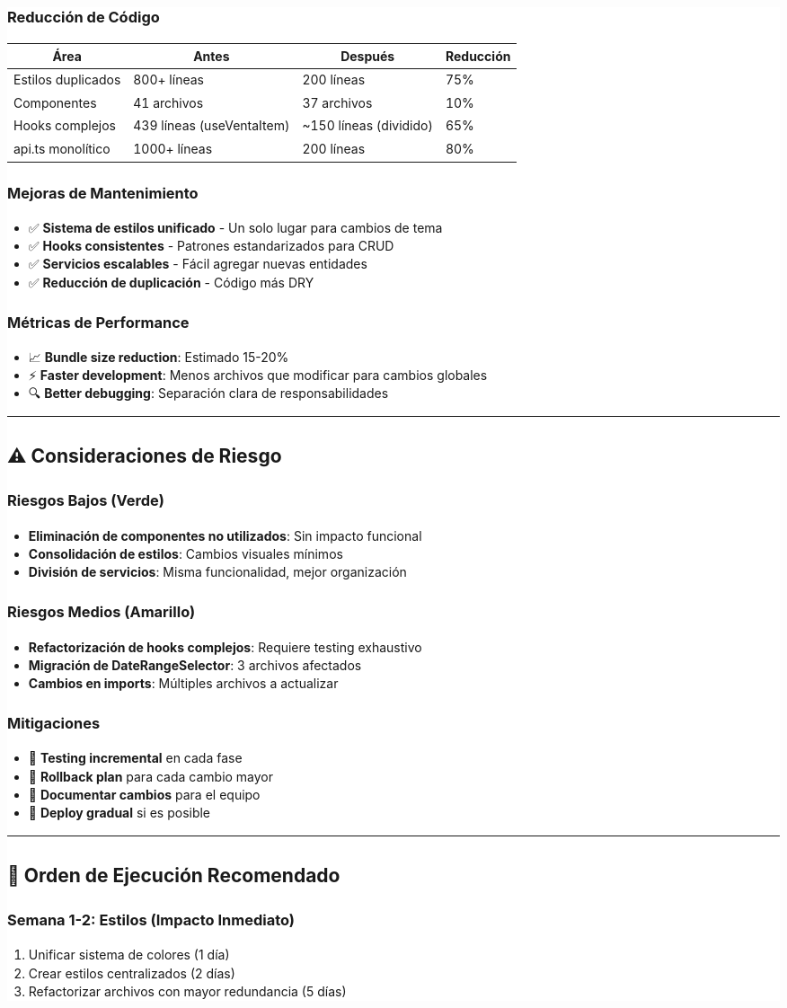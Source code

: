 ### Reducción de Código
| Área | Antes | Después | Reducción |
|------|-------|---------|-----------|
| Estilos duplicados | 800+ líneas | 200 líneas | 75% |
| Componentes | 41 archivos | 37 archivos | 10% |
| Hooks complejos | 439 líneas (useVentaItem) | ~150 líneas (dividido) | 65% |
| api.ts monolítico | 1000+ líneas | 200 líneas | 80% |

### Mejoras de Mantenimiento
- ✅ **Sistema de estilos unificado** - Un solo lugar para cambios de tema
- ✅ **Hooks consistentes** - Patrones estandarizados para CRUD
- ✅ **Servicios escalables** - Fácil agregar nuevas entidades
- ✅ **Reducción de duplicación** - Código más DRY

### Métricas de Performance
- 📈 **Bundle size reduction**: Estimado 15-20%
- ⚡ **Faster development**: Menos archivos que modificar para cambios globales
- 🔍 **Better debugging**: Separación clara de responsabilidades

---

## ⚠️ **Consideraciones de Riesgo**

### Riesgos Bajos (Verde)
- **Eliminación de componentes no utilizados**: Sin impacto funcional
- **Consolidación de estilos**: Cambios visuales mínimos
- **División de servicios**: Misma funcionalidad, mejor organización

### Riesgos Medios (Amarillo)  
- **Refactorización de hooks complejos**: Requiere testing exhaustivo
- **Migración de DateRangeSelector**: 3 archivos afectados
- **Cambios en imports**: Múltiples archivos a actualizar

### Mitigaciones
- 🧪 **Testing incremental** en cada fase
- 🔄 **Rollback plan** para cada cambio mayor
- 📝 **Documentar cambios** para el equipo
- 🚀 **Deploy gradual** si es posible

---

## 🎯 **Orden de Ejecución Recomendado**

### Semana 1-2: Estilos (Impacto Inmediato)
1. Unificar sistema de colores (1 día)
2. Crear estilos centralizados (2 días)
3. Refactorizar archivos con mayor redundancia (5 días)
